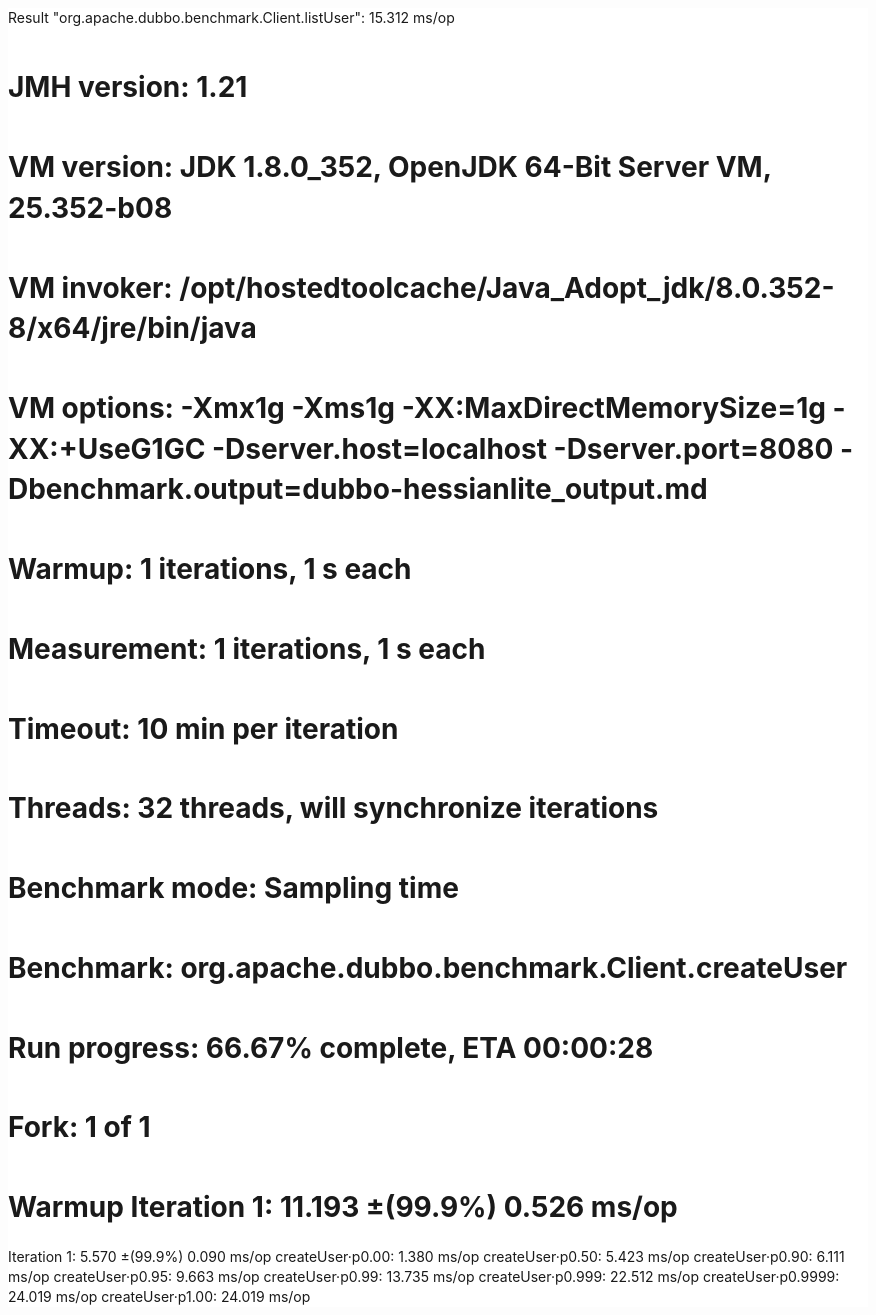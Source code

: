 
Result "org.apache.dubbo.benchmark.Client.listUser":
  15.312 ms/op


# JMH version: 1.21
# VM version: JDK 1.8.0_352, OpenJDK 64-Bit Server VM, 25.352-b08
# VM invoker: /opt/hostedtoolcache/Java_Adopt_jdk/8.0.352-8/x64/jre/bin/java
# VM options: -Xmx1g -Xms1g -XX:MaxDirectMemorySize=1g -XX:+UseG1GC -Dserver.host=localhost -Dserver.port=8080 -Dbenchmark.output=dubbo-hessianlite_output.md
# Warmup: 1 iterations, 1 s each
# Measurement: 1 iterations, 1 s each
# Timeout: 10 min per iteration
# Threads: 32 threads, will synchronize iterations
# Benchmark mode: Sampling time
# Benchmark: org.apache.dubbo.benchmark.Client.createUser

# Run progress: 66.67% complete, ETA 00:00:28
# Fork: 1 of 1
# Warmup Iteration   1: 11.193 ±(99.9%) 0.526 ms/op
Iteration   1: 5.570 ±(99.9%) 0.090 ms/op
                 createUser·p0.00:   1.380 ms/op
                 createUser·p0.50:   5.423 ms/op
                 createUser·p0.90:   6.111 ms/op
                 createUser·p0.95:   9.663 ms/op
                 createUser·p0.99:   13.735 ms/op
                 createUser·p0.999:  22.512 ms/op
                 createUser·p0.9999: 24.019 ms/op
                 createUser·p1.00:   24.019 ms/op
